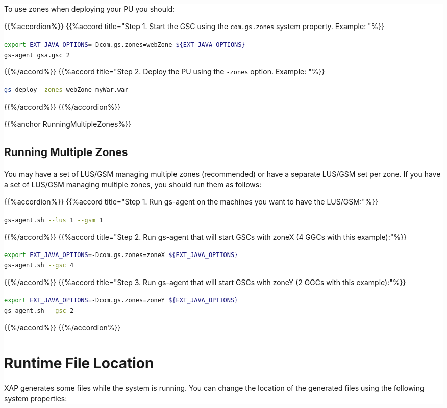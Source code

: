 To use zones when deploying your PU you should:

{{%accordion%}}
{{%accord   title="Step 1. Start the GSC using the `com.gs.zones` system property. Example: "%}}


```bash
export EXT_JAVA_OPTIONS=-Dcom.gs.zones=webZone ${EXT_JAVA_OPTIONS}
gs-agent gsa.gsc 2
```
{{%/accord%}}
{{%accord   title="Step 2. Deploy the PU using the `-zones` option. Example: "%}}

```bash
gs deploy -zones webZone myWar.war
```
{{%/accord%}}
{{%/accordion%}}
<br>

{{%anchor RunningMultipleZones%}}

## Running Multiple Zones

You may have a set of LUS/GSM managing multiple zones (recommended) or have a separate LUS/GSM set per zone. If you have a set of LUS/GSM managing multiple zones, you should run them as follows:

{{%accordion%}}
{{%accord  title="Step 1. Run gs-agent on the machines you want to have the LUS/GSM:"%}}

```bash
gs-agent.sh --lus 1 --gsm 1 
```
{{%/accord%}}
{{%accord   title="Step 2. Run gs-agent that will start GSCs with zoneX (4 GGCs with this example):"%}}

```bash
export EXT_JAVA_OPTIONS=-Dcom.gs.zones=zoneX ${EXT_JAVA_OPTIONS}
gs-agent.sh --gsc 4
```
{{%/accord%}}
{{%accord   title="Step 3. Run gs-agent that will start GSCs with zoneY (2 GGCs with this example):"%}}

```bash
export EXT_JAVA_OPTIONS=-Dcom.gs.zones=zoneY ${EXT_JAVA_OPTIONS}
gs-agent.sh --gsc 2
```
{{%/accord%}}
{{%/accordion%}}

# Runtime File Location

XAP generates some files while the system is running. You can change the location of the generated files using the following system properties:
